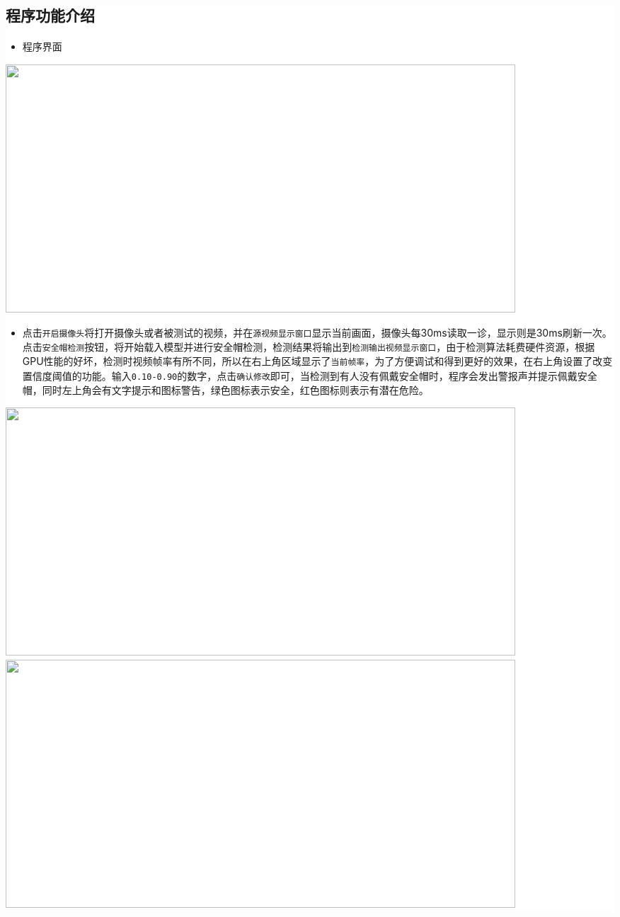 ## 程序功能介绍
- 程序界面

<img src="https://img-blog.csdnimg.cn/20200416010210656.png?x-oss-process=image/watermark,type_ZmFuZ3poZW5naGVpdGk,shadow_10,text_aHR0cHM6Ly9ibG9nLmNzZG4ubmV0L3dlaXhpbl80NTY3MjgyOA==,size_16,color_FFFFFF,t_70"  height="350" width="720">

- 点击`开启摄像头`将打开摄像头或者被测试的视频，并在`源视频显示窗口`显示当前画面，摄像头每30ms读取一诊，显示则是30ms刷新一次。点击`安全帽检测`按钮，将开始载入模型并进行安全帽检测，检测结果将输出到`检测输出视频显示窗口`，由于检测算法耗费硬件资源，根据GPU性能的好坏，检测时视频帧率有所不同，所以在右上角区域显示了`当前帧率`，为了方便调试和得到更好的效果，在右上角设置了改变置信度阈值的功能。输入`0.10-0.90`的数字，点击`确认修改`即可，当检测到有人没有佩戴安全帽时，程序会发出警报声并提示佩戴安全帽，同时左上角会有文字提示和图标警告，绿色图标表示安全，红色图标则表示有潜在危险。

<img src="https://img-blog.csdnimg.cn/20200416011542345.png?x-oss-process=image/watermark,type_ZmFuZ3poZW5naGVpdGk,shadow_10,text_aHR0cHM6Ly9ibG9nLmNzZG4ubmV0L3dlaXhpbl80NTY3MjgyOA==,size_16,color_FFFFFF,t_70"  height="350" width="720">
<img src="https://img-blog.csdnimg.cn/2020041601161746.png?x-oss-process=image/watermark,type_ZmFuZ3poZW5naGVpdGk,shadow_10,text_aHR0cHM6Ly9ibG9nLmNzZG4ubmV0L3dlaXhpbl80NTY3MjgyOA==,size_16,color_FFFFFF,t_70"  height="350" width="720">
